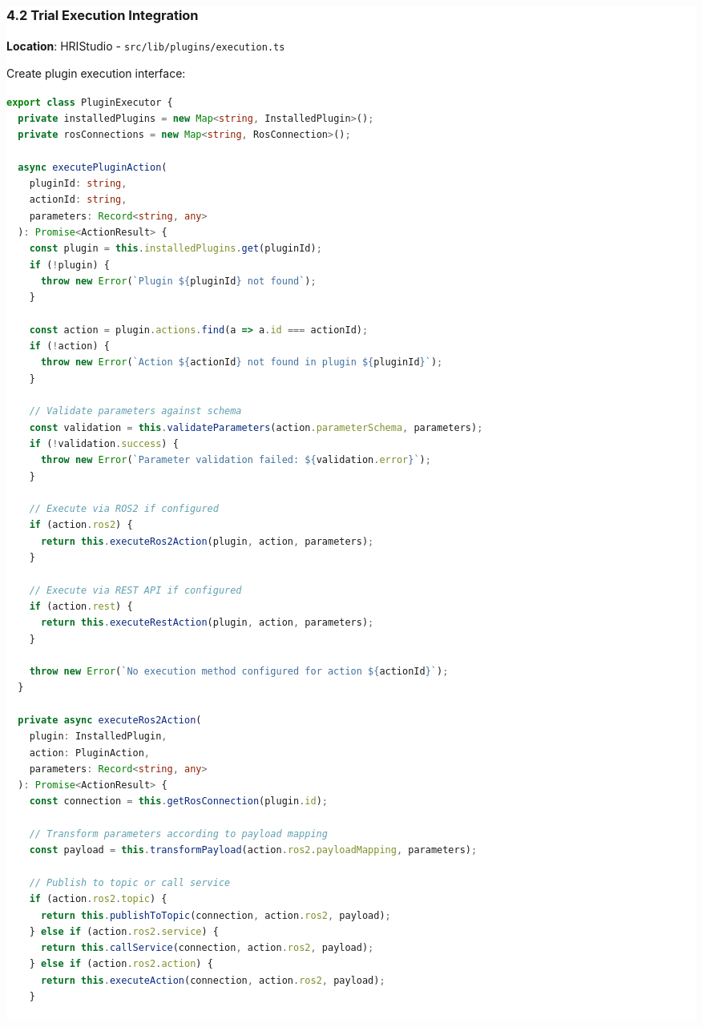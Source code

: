 ### 4.2 Trial Execution Integration

**Location**: HRIStudio - `src/lib/plugins/execution.ts`

Create plugin execution interface:

```typescript
export class PluginExecutor {
  private installedPlugins = new Map<string, InstalledPlugin>();
  private rosConnections = new Map<string, RosConnection>();

  async executePluginAction(
    pluginId: string, 
    actionId: string, 
    parameters: Record<string, any>
  ): Promise<ActionResult> {
    const plugin = this.installedPlugins.get(pluginId);
    if (!plugin) {
      throw new Error(`Plugin ${pluginId} not found`);
    }

    const action = plugin.actions.find(a => a.id === actionId);
    if (!action) {
      throw new Error(`Action ${actionId} not found in plugin ${pluginId}`);
    }

    // Validate parameters against schema
    const validation = this.validateParameters(action.parameterSchema, parameters);
    if (!validation.success) {
      throw new Error(`Parameter validation failed: ${validation.error}`);
    }

    // Execute via ROS2 if configured
    if (action.ros2) {
      return this.executeRos2Action(plugin, action, parameters);
    }

    // Execute via REST API if configured
    if (action.rest) {
      return this.executeRestAction(plugin, action, parameters);
    }

    throw new Error(`No execution method configured for action ${actionId}`);
  }

  private async executeRos2Action(
    plugin: InstalledPlugin,
    action: PluginAction, 
    parameters: Record<string, any>
  ): Promise<ActionResult> {
    const connection = this.getRosConnection(plugin.id);
    
    // Transform parameters according to payload mapping
    const payload = this.transformPayload(action.ros2.payloadMapping, parameters);
    
    // Publish to topic or call service
    if (action.ros2.topic) {
      return this.publishToTopic(connection, action.ros2, payload);
    } else if (action.ros2.service) {
      return this.callService(connection, action.ros2, payload);
    } else if (action.ros2.action) {
      return this.executeAction(connection, action.ros2, payload);
    }
    
```